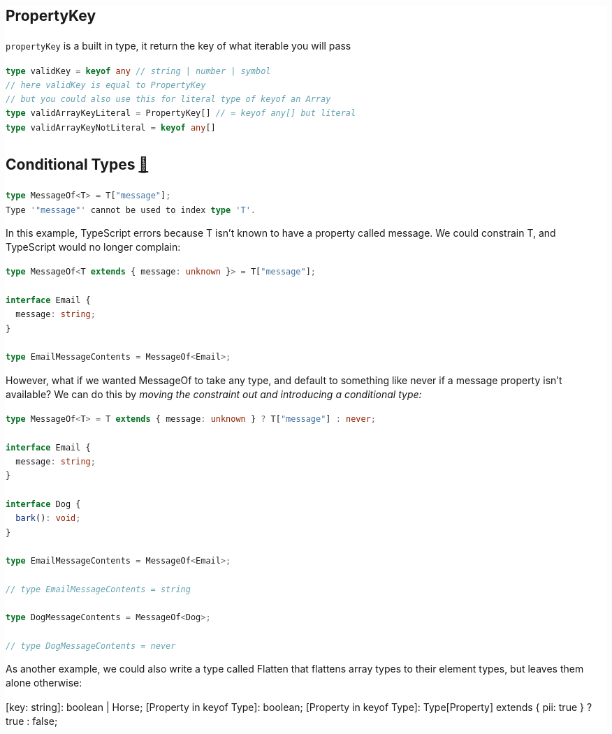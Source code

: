 ## PropertyKey

`propertyKey` is a built in type, it return the key of what iterable you will pass 

```ts
type validKey = keyof any // string | number | symbol
// here validKey is equal to PropertyKey
// but you could also use this for literal type of keyof an Array
type validArrayKeyLiteral = PropertyKey[] // = keyof any[] but literal
type validArrayKeyNotLiteral = keyof any[]
```


## Conditional Types [📑](https://www.typescriptlang.org/docs/handbook/2/conditional-types.html)

```ts
type MessageOf<T> = T["message"];
Type '"message"' cannot be used to index type 'T'.

```

In this example, TypeScript errors because T isn’t known to have a property called message. We could constrain T, and TypeScript would no longer complain:

```ts
type MessageOf<T extends { message: unknown }> = T["message"];
 
interface Email {
  message: string;
}
 
type EmailMessageContents = MessageOf<Email>;
```

However, what if we wanted MessageOf to take any type, and default to something like never if a message property isn’t available? We can do this by *moving the constraint out and introducing a conditional type:*

```ts
type MessageOf<T> = T extends { message: unknown } ? T["message"] : never;
 
interface Email {
  message: string;
}
 
interface Dog {
  bark(): void;
}
 
type EmailMessageContents = MessageOf<Email>;
              
// type EmailMessageContents = string
 
type DogMessageContents = MessageOf<Dog>;
             
// type DogMessageContents = never
```
As another example, we could also write a type called Flatten that flattens array types to their element types, but leaves them alone otherwise:


  [key: string]: boolean | Horse;
  [Property in keyof Type]: boolean;
  [Property in keyof Type]: Type[Property] extends { pii: true } ? true : false;